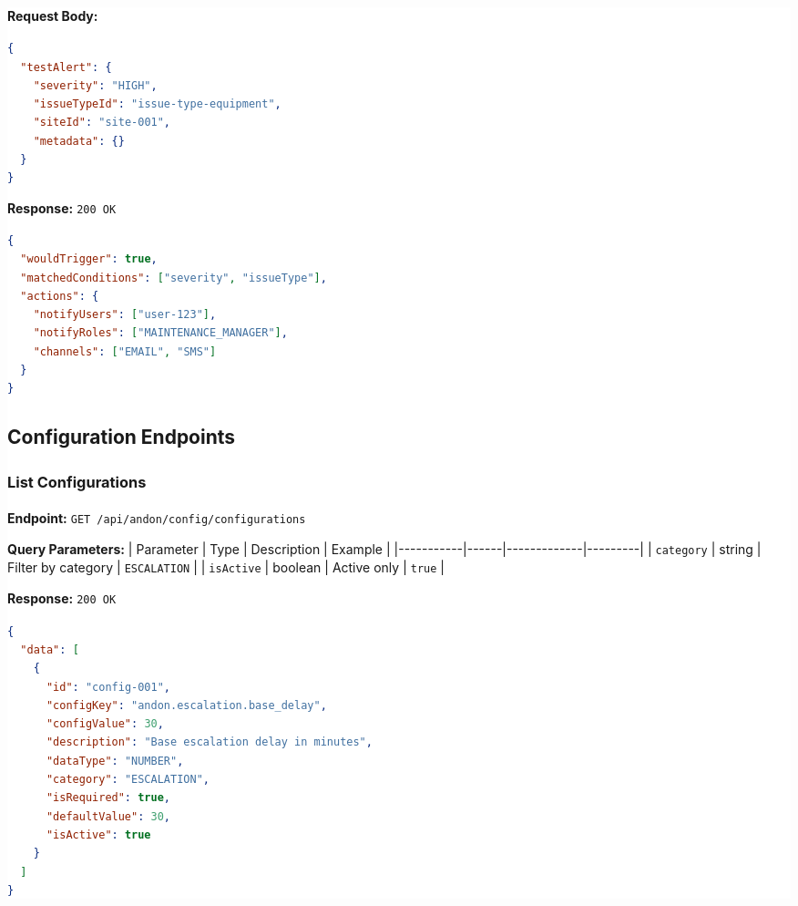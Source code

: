 **Request Body:**
```json
{
  "testAlert": {
    "severity": "HIGH",
    "issueTypeId": "issue-type-equipment",
    "siteId": "site-001",
    "metadata": {}
  }
}
```

**Response:** `200 OK`
```json
{
  "wouldTrigger": true,
  "matchedConditions": ["severity", "issueType"],
  "actions": {
    "notifyUsers": ["user-123"],
    "notifyRoles": ["MAINTENANCE_MANAGER"],
    "channels": ["EMAIL", "SMS"]
  }
}
```

## Configuration Endpoints

### List Configurations

**Endpoint:** `GET /api/andon/config/configurations`

**Query Parameters:**
| Parameter | Type | Description | Example |
|-----------|------|-------------|---------|
| `category` | string | Filter by category | `ESCALATION` |
| `isActive` | boolean | Active only | `true` |

**Response:** `200 OK`
```json
{
  "data": [
    {
      "id": "config-001",
      "configKey": "andon.escalation.base_delay",
      "configValue": 30,
      "description": "Base escalation delay in minutes",
      "dataType": "NUMBER",
      "category": "ESCALATION",
      "isRequired": true,
      "defaultValue": 30,
      "isActive": true
    }
  ]
}
```
